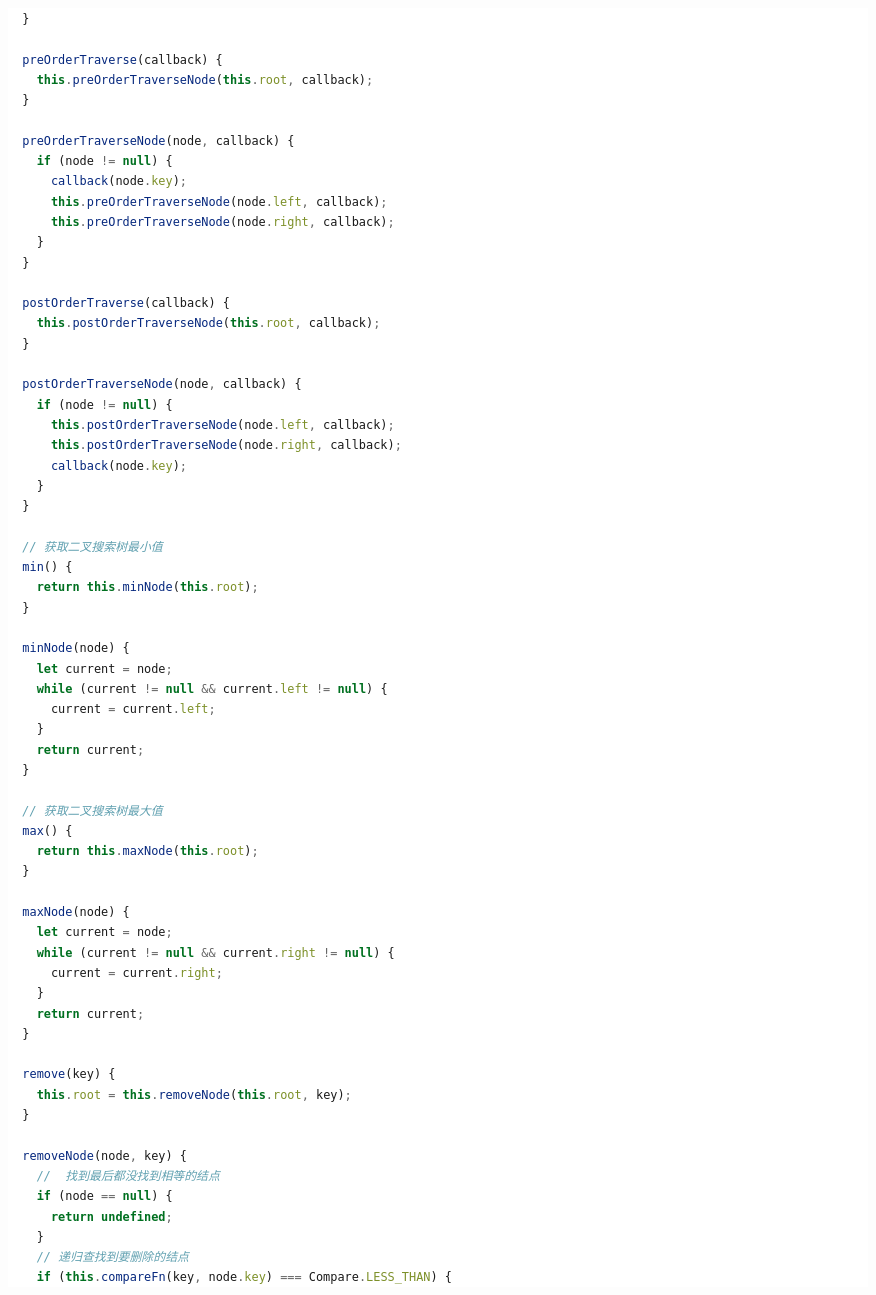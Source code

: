 ```js
  }

  preOrderTraverse(callback) {
    this.preOrderTraverseNode(this.root, callback);
  }

  preOrderTraverseNode(node, callback) {
    if (node != null) {
      callback(node.key);
      this.preOrderTraverseNode(node.left, callback);
      this.preOrderTraverseNode(node.right, callback);
    }
  }

  postOrderTraverse(callback) {
    this.postOrderTraverseNode(this.root, callback);
  }

  postOrderTraverseNode(node, callback) {
    if (node != null) {
      this.postOrderTraverseNode(node.left, callback);
      this.postOrderTraverseNode(node.right, callback);
      callback(node.key);
    }
  }
 
  // 获取二叉搜索树最小值
  min() {
    return this.minNode(this.root);
  }

  minNode(node) {
    let current = node;
    while (current != null && current.left != null) {
      current = current.left;
    }
    return current;
  }

  // 获取二叉搜索树最大值
  max() {
    return this.maxNode(this.root);
  }

  maxNode(node) {
    let current = node;
    while (current != null && current.right != null) {
      current = current.right;
    }
    return current;
  }

  remove(key) {
    this.root = this.removeNode(this.root, key);
  }

  removeNode(node, key) {
    //  找到最后都没找到相等的结点  
    if (node == null) {
      return undefined;
    }
    // 递归查找到要删除的结点  
    if (this.compareFn(key, node.key) === Compare.LESS_THAN) {
```